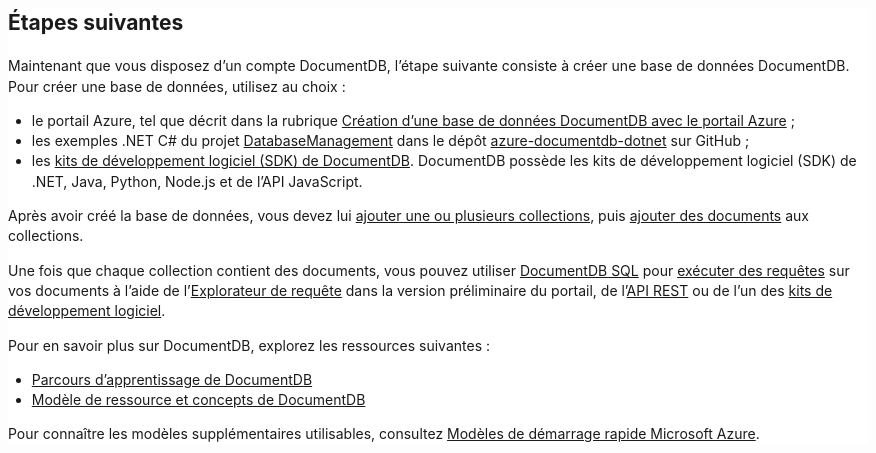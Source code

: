 ## Étapes suivantes

Maintenant que vous disposez d’un compte DocumentDB, l’étape suivante consiste à créer une base de données DocumentDB. Pour créer une base de données, utilisez au choix :

- le portail Azure, tel que décrit dans la rubrique [Création d’une base de données DocumentDB avec le portail Azure](documentdb-create-database.md) ;
- les exemples .NET C# du projet [DatabaseManagement](https://github.com/Azure/azure-documentdb-net/tree/master/samples/code-samples/DatabaseManagement) dans le dépôt [azure-documentdb-dotnet](https://github.com/Azure/azure-documentdb-net/tree/master/samples/code-samples) sur GitHub ;
- les [kits de développement logiciel (SDK) de DocumentDB](https://msdn.microsoft.com/library/azure/dn781482.aspx). DocumentDB possède les kits de développement logiciel (SDK) de .NET, Java, Python, Node.js et de l’API JavaScript. 

Après avoir créé la base de données, vous devez lui [ajouter une ou plusieurs collections](documentdb-create-collection.md), puis [ajouter des documents](documentdb-view-json-document-explorer.md) aux collections.

Une fois que chaque collection contient des documents, vous pouvez utiliser [DocumentDB SQL](documentdb-sql-query.md) pour [exécuter des requêtes](documentdb-sql-query.md#executing-queries) sur vos documents à l’aide de l’[Explorateur de requête](documentdb-query-collections-query-explorer.md) dans la version préliminaire du portail, de l’[API REST](https://msdn.microsoft.com/library/azure/dn781481.aspx) ou de l’un des [kits de développement logiciel](https://msdn.microsoft.com/library/azure/dn781482.aspx).

Pour en savoir plus sur DocumentDB, explorez les ressources suivantes :

-	[Parcours d’apprentissage de DocumentDB](https://azure.microsoft.com/documentation/learning-paths/documentdb/)
-	[Modèle de ressource et concepts de DocumentDB](documentdb-resources.md)

Pour connaître les modèles supplémentaires utilisables, consultez [Modèles de démarrage rapide Microsoft Azure](http://azure.microsoft.com/documentation/templates/).

